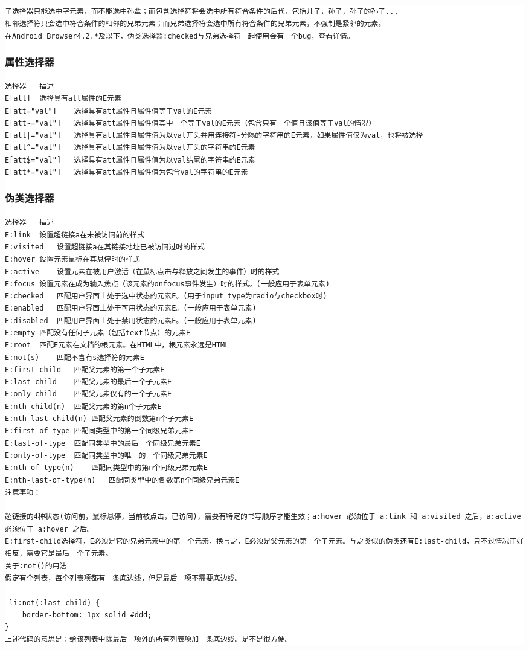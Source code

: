 	子选择器只能选中字元素，而不能选中孙辈；而包含选择符将会选中所有符合条件的后代，包括儿子，孙子，孙子的孙子...
	相邻选择符只会选中符合条件的相邻的兄弟元素；而兄弟选择符会选中所有符合条件的兄弟元素，不强制是紧邻的元素。
	在Android Browser4.2.*及以下，伪类选择器:checked与兄弟选择符一起使用会有一个bug，查看详情。





### 属性选择器

	选择器   描述
	E[att]  选择具有att属性的E元素
	E[att="val"]    选择具有att属性且属性值等于val的E元素
	E[att~="val"]   选择具有att属性且属性值其中一个等于val的E元素（包含只有一个值且该值等于val的情况）
	E[att|="val"]   选择具有att属性且属性值为以val开头并用连接符-分隔的字符串的E元素，如果属性值仅为val，也将被选择
	E[att^="val"]   选择具有att属性且属性值为以val开头的字符串的E元素
	E[att$="val"]   选择具有att属性且属性值为以val结尾的字符串的E元素
	E[att*="val"]   选择具有att属性且属性值为包含val的字符串的E元素






### 伪类选择器
	选择器   描述
	E:link  设置超链接a在未被访问前的样式
	E:visited   设置超链接a在其链接地址已被访问过时的样式
	E:hover 设置元素鼠标在其悬停时的样式
	E:active    设置元素在被用户激活（在鼠标点击与释放之间发生的事件）时的样式
	E:focus 设置元素在成为输入焦点（该元素的onfocus事件发生）时的样式。(一般应用于表单元素)
	E:checked   匹配用户界面上处于选中状态的元素E。(用于input type为radio与checkbox时)
	E:enabled   匹配用户界面上处于可用状态的元素E。(一般应用于表单元素)
	E:disabled  匹配用户界面上处于禁用状态的元素E。(一般应用于表单元素)
	E:empty 匹配没有任何子元素（包括text节点）的元素E
	E:root  匹配E元素在文档的根元素。在HTML中，根元素永远是HTML
	E:not(s)    匹配不含有s选择符的元素E
	E:first-child   匹配父元素的第一个子元素E
	E:last-child    匹配父元素的最后一个子元素E
	E:only-child    匹配父元素仅有的一个子元素E
	E:nth-child(n)  匹配父元素的第n个子元素E
	E:nth-last-child(n) 匹配父元素的倒数第n个子元素E
	E:first-of-type 匹配同类型中的第一个同级兄弟元素E
	E:last-of-type  匹配同类型中的最后一个同级兄弟元素E
	E:only-of-type  匹配同类型中的唯一的一个同级兄弟元素E
	E:nth-of-type(n)    匹配同类型中的第n个同级兄弟元素E
	E:nth-last-of-type(n)   匹配同类型中的倒数第n个同级兄弟元素E
	注意事项：
	
	超链接的4种状态(访问前，鼠标悬停，当前被点击，已访问)，需要有特定的书写顺序才能生效；a:hover 必须位于 a:link 和 a:visited 之后，a:active 必须位于 a:hover 之后。
	E:first-child选择符，E必须是它的兄弟元素中的第一个元素，换言之，E必须是父元素的第一个子元素。与之类似的伪类还有E:last-child，只不过情况正好相反，需要它是最后一个子元素。
	关于:not()的用法
	假定有个列表，每个列表项都有一条底边线，但是最后一项不需要底边线。
	
	 li:not(:last-child) {
	    border-bottom: 1px solid #ddd;
	}
	上述代码的意思是：给该列表中除最后一项外的所有列表项加一条底边线。是不是很方便。
	

[1]:	http://www.w3school.com.cn/cssref/css_selectors.asp
[2]:	http://www.ruanyifeng.com/blog/2009/03/css_selectors.html